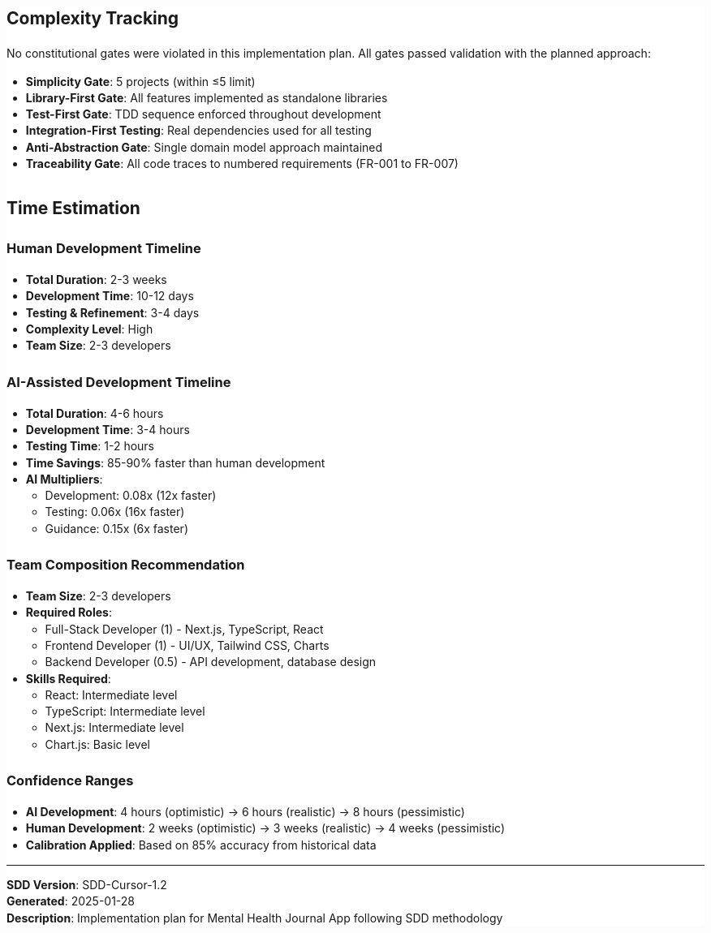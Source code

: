 ## Complexity Tracking

No constitutional gates were violated in this implementation plan. All gates passed validation with the planned approach:

- **Simplicity Gate**: 5 projects (within ≤5 limit)
- **Library-First Gate**: All features implemented as standalone libraries
- **Test-First Gate**: TDD sequence enforced throughout development
- **Integration-First Testing**: Real dependencies used for all testing
- **Anti-Abstraction Gate**: Single domain model approach maintained
- **Traceability Gate**: All code traces to numbered requirements (FR-001 to FR-007)

## Time Estimation

### Human Development Timeline
- **Total Duration**: 2-3 weeks
- **Development Time**: 10-12 days
- **Testing & Refinement**: 3-4 days
- **Complexity Level**: High
- **Team Size**: 2-3 developers

### AI-Assisted Development Timeline
- **Total Duration**: 4-6 hours
- **Development Time**: 3-4 hours
- **Testing Time**: 1-2 hours
- **Time Savings**: 85-90% faster than human development
- **AI Multipliers**:
  - Development: 0.08x (12x faster)
  - Testing: 0.06x (16x faster)
  - Guidance: 0.15x (6x faster)

### Team Composition Recommendation
- **Team Size**: 2-3 developers
- **Required Roles**:
  - Full-Stack Developer (1) - Next.js, TypeScript, React
  - Frontend Developer (1) - UI/UX, Tailwind CSS, Charts
  - Backend Developer (0.5) - API development, database design
- **Skills Required**:
  - React: Intermediate level
  - TypeScript: Intermediate level
  - Next.js: Intermediate level
  - Chart.js: Basic level

### Confidence Ranges
- **AI Development**: 4 hours (optimistic) → 6 hours (realistic) → 8 hours (pessimistic)
- **Human Development**: 2 weeks (optimistic) → 3 weeks (realistic) → 4 weeks (pessimistic)
- **Calibration Applied**: Based on 85% accuracy from historical data

---

**SDD Version**: SDD-Cursor-1.2  
**Generated**: 2025-01-28  
**Description**: Implementation plan for Mental Health Journal App following SDD methodology
